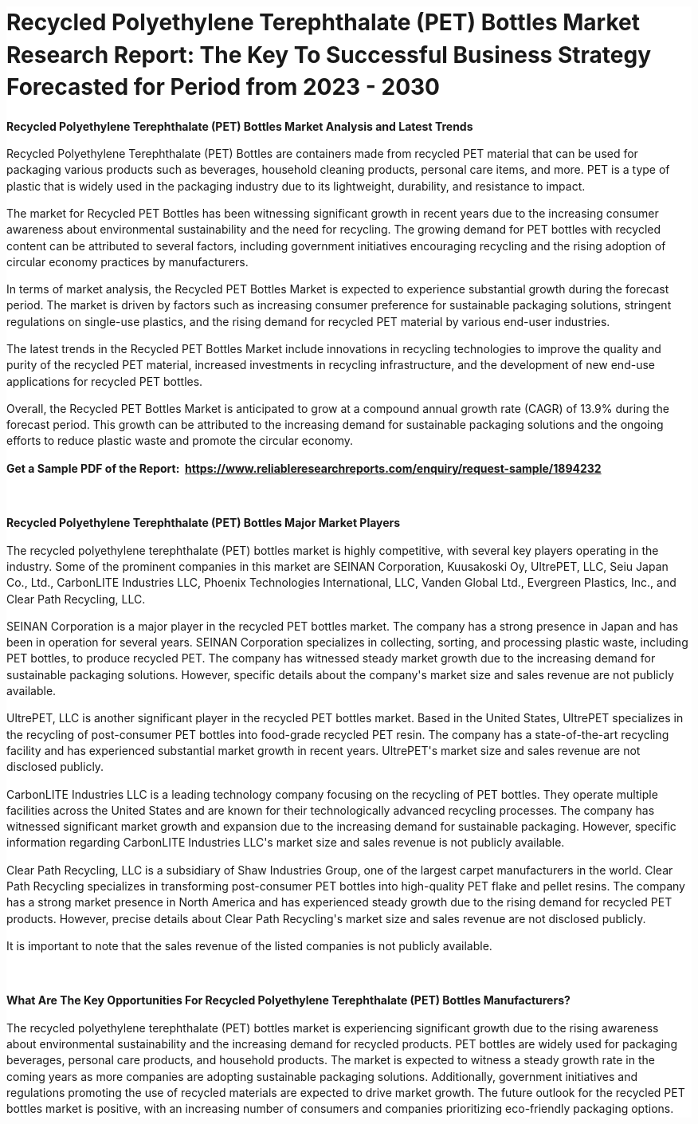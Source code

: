 <p><h1>Recycled Polyethylene Terephthalate (PET) Bottles Market Research Report: The Key To Successful Business Strategy Forecasted for Period from 2023 - 2030</h1></p><p><strong>Recycled Polyethylene Terephthalate (PET) Bottles Market Analysis and Latest Trends</strong></p>
<p><p>Recycled Polyethylene Terephthalate (PET) Bottles are containers made from recycled PET material that can be used for packaging various products such as beverages, household cleaning products, personal care items, and more. PET is a type of plastic that is widely used in the packaging industry due to its lightweight, durability, and resistance to impact.</p><p>The market for Recycled PET Bottles has been witnessing significant growth in recent years due to the increasing consumer awareness about environmental sustainability and the need for recycling. The growing demand for PET bottles with recycled content can be attributed to several factors, including government initiatives encouraging recycling and the rising adoption of circular economy practices by manufacturers.</p><p>In terms of market analysis, the Recycled PET Bottles Market is expected to experience substantial growth during the forecast period. The market is driven by factors such as increasing consumer preference for sustainable packaging solutions, stringent regulations on single-use plastics, and the rising demand for recycled PET material by various end-user industries.</p><p>The latest trends in the Recycled PET Bottles Market include innovations in recycling technologies to improve the quality and purity of the recycled PET material, increased investments in recycling infrastructure, and the development of new end-use applications for recycled PET bottles.</p><p>Overall, the Recycled PET Bottles Market is anticipated to grow at a compound annual growth rate (CAGR) of 13.9% during the forecast period. This growth can be attributed to the increasing demand for sustainable packaging solutions and the ongoing efforts to reduce plastic waste and promote the circular economy.</p></p>
<p><strong>Get a Sample PDF of the Report:&nbsp; <a href="https://www.reliableresearchreports.com/enquiry/request-sample/1894232">https://www.reliableresearchreports.com/enquiry/request-sample/1894232</a></strong></p>
<p>&nbsp;</p>
<p><strong>Recycled Polyethylene Terephthalate (PET) Bottles Major Market Players</strong></p>
<p><p>The recycled polyethylene terephthalate (PET) bottles market is highly competitive, with several key players operating in the industry. Some of the prominent companies in this market are SEINAN Corporation, Kuusakoski Oy, UltrePET, LLC, Seiu Japan Co., Ltd., CarbonLITE Industries LLC, Phoenix Technologies International, LLC, Vanden Global Ltd., Evergreen Plastics, Inc., and Clear Path Recycling, LLC.</p><p>SEINAN Corporation is a major player in the recycled PET bottles market. The company has a strong presence in Japan and has been in operation for several years. SEINAN Corporation specializes in collecting, sorting, and processing plastic waste, including PET bottles, to produce recycled PET. The company has witnessed steady market growth due to the increasing demand for sustainable packaging solutions. However, specific details about the company's market size and sales revenue are not publicly available.</p><p>UltrePET, LLC is another significant player in the recycled PET bottles market. Based in the United States, UltrePET specializes in the recycling of post-consumer PET bottles into food-grade recycled PET resin. The company has a state-of-the-art recycling facility and has experienced substantial market growth in recent years. UltrePET's market size and sales revenue are not disclosed publicly.</p><p>CarbonLITE Industries LLC is a leading technology company focusing on the recycling of PET bottles. They operate multiple facilities across the United States and are known for their technologically advanced recycling processes. The company has witnessed significant market growth and expansion due to the increasing demand for sustainable packaging. However, specific information regarding CarbonLITE Industries LLC's market size and sales revenue is not publicly available.</p><p>Clear Path Recycling, LLC is a subsidiary of Shaw Industries Group, one of the largest carpet manufacturers in the world. Clear Path Recycling specializes in transforming post-consumer PET bottles into high-quality PET flake and pellet resins. The company has a strong market presence in North America and has experienced steady growth due to the rising demand for recycled PET products. However, precise details about Clear Path Recycling's market size and sales revenue are not disclosed publicly.</p><p>It is important to note that the sales revenue of the listed companies is not publicly available.</p></p>
<p>&nbsp;</p>
<p><strong>What Are The Key Opportunities For Recycled Polyethylene Terephthalate (PET) Bottles Manufacturers?</strong></p>
<p><p>The recycled polyethylene terephthalate (PET) bottles market is experiencing significant growth due to the rising awareness about environmental sustainability and the increasing demand for recycled products. PET bottles are widely used for packaging beverages, personal care products, and household products. The market is expected to witness a steady growth rate in the coming years as more companies are adopting sustainable packaging solutions. Additionally, government initiatives and regulations promoting the use of recycled materials are expected to drive market growth. The future outlook for the recycled PET bottles market is positive, with an increasing number of consumers and companies prioritizing eco-friendly packaging options.</p></p>